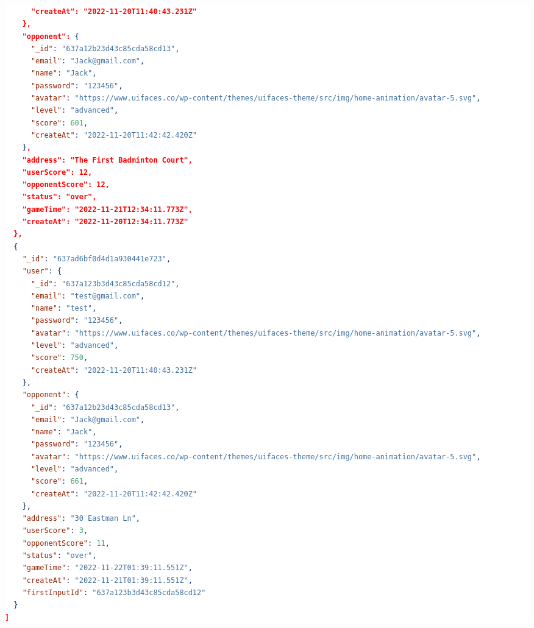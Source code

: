 ```json
      "createAt": "2022-11-20T11:40:43.231Z"
    },
    "opponent": {
      "_id": "637a12b23d43c85cda58cd13",
      "email": "Jack@gmail.com",
      "name": "Jack",
      "password": "123456",
      "avatar": "https://www.uifaces.co/wp-content/themes/uifaces-theme/src/img/home-animation/avatar-5.svg",
      "level": "advanced",
      "score": 601,
      "createAt": "2022-11-20T11:42:42.420Z"
    },
    "address": "The First Badminton Court",
    "userScore": 12,
    "opponentScore": 12,
    "status": "over",
    "gameTime": "2022-11-21T12:34:11.773Z",
    "createAt": "2022-11-20T12:34:11.773Z"
  },
  {
    "_id": "637ad6bf0d4d1a930441e723",
    "user": {
      "_id": "637a123b3d43c85cda58cd12",
      "email": "test@gmail.com",
      "name": "test",
      "password": "123456",
      "avatar": "https://www.uifaces.co/wp-content/themes/uifaces-theme/src/img/home-animation/avatar-5.svg",
      "level": "advanced",
      "score": 750,
      "createAt": "2022-11-20T11:40:43.231Z"
    },
    "opponent": {
      "_id": "637a12b23d43c85cda58cd13",
      "email": "Jack@gmail.com",
      "name": "Jack",
      "password": "123456",
      "avatar": "https://www.uifaces.co/wp-content/themes/uifaces-theme/src/img/home-animation/avatar-5.svg",
      "level": "advanced",
      "score": 661,
      "createAt": "2022-11-20T11:42:42.420Z"
    },
    "address": "30 Eastman Ln",
    "userScore": 3,
    "opponentScore": 11,
    "status": "over",
    "gameTime": "2022-11-22T01:39:11.551Z",
    "createAt": "2022-11-21T01:39:11.551Z",
    "firstInputId": "637a123b3d43c85cda58cd12"
  }
]
```
